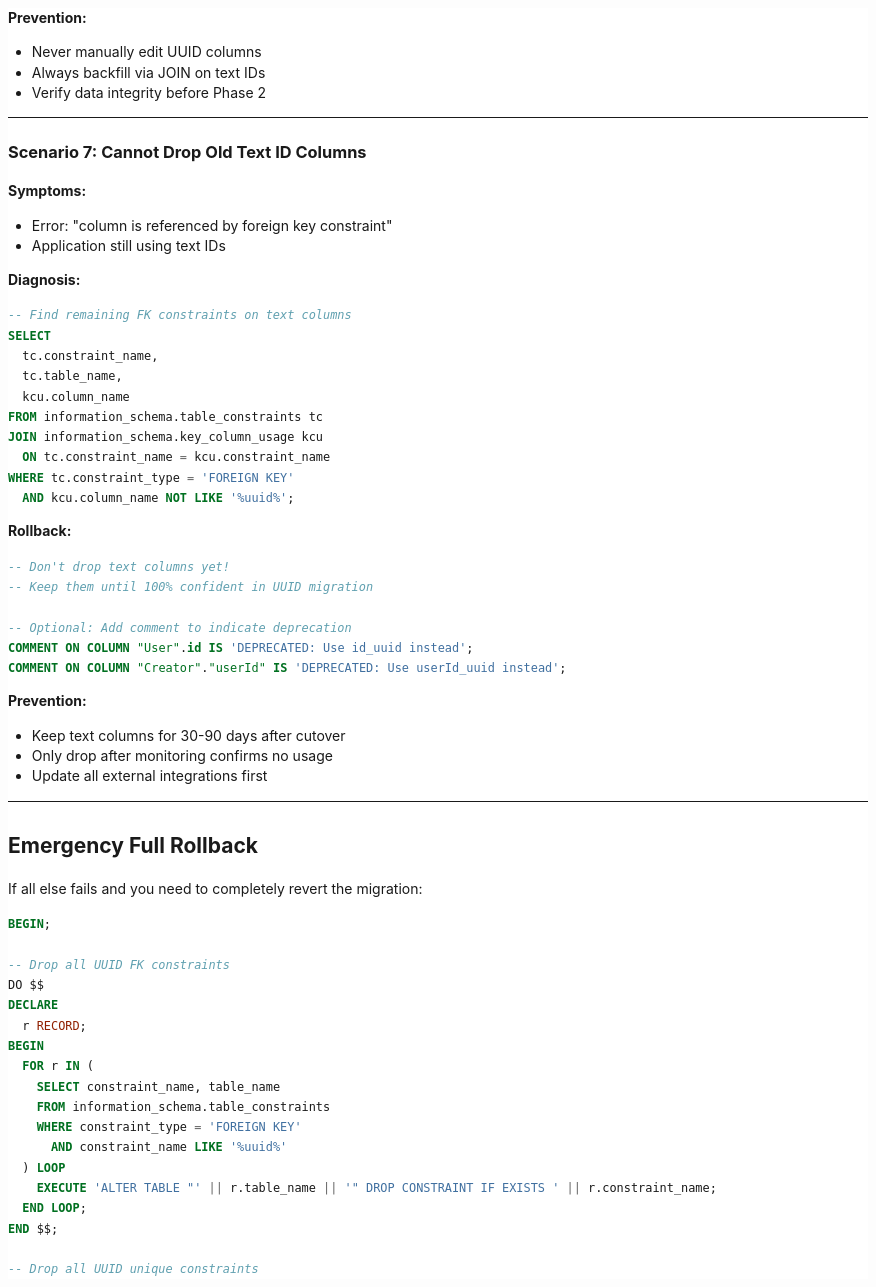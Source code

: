 **Prevention:**
- Never manually edit UUID columns
- Always backfill via JOIN on text IDs
- Verify data integrity before Phase 2

---

### Scenario 7: Cannot Drop Old Text ID Columns

**Symptoms:**
- Error: "column is referenced by foreign key constraint"
- Application still using text IDs

**Diagnosis:**
```sql
-- Find remaining FK constraints on text columns
SELECT 
  tc.constraint_name, 
  tc.table_name, 
  kcu.column_name
FROM information_schema.table_constraints tc
JOIN information_schema.key_column_usage kcu 
  ON tc.constraint_name = kcu.constraint_name
WHERE tc.constraint_type = 'FOREIGN KEY'
  AND kcu.column_name NOT LIKE '%uuid%';
```

**Rollback:**
```sql
-- Don't drop text columns yet!
-- Keep them until 100% confident in UUID migration

-- Optional: Add comment to indicate deprecation
COMMENT ON COLUMN "User".id IS 'DEPRECATED: Use id_uuid instead';
COMMENT ON COLUMN "Creator"."userId" IS 'DEPRECATED: Use userId_uuid instead';
```

**Prevention:**
- Keep text columns for 30-90 days after cutover
- Only drop after monitoring confirms no usage
- Update all external integrations first

---

## Emergency Full Rollback

If all else fails and you need to completely revert the migration:

```sql
BEGIN;

-- Drop all UUID FK constraints
DO $$ 
DECLARE
  r RECORD;
BEGIN
  FOR r IN (
    SELECT constraint_name, table_name
    FROM information_schema.table_constraints
    WHERE constraint_type = 'FOREIGN KEY'
      AND constraint_name LIKE '%uuid%'
  ) LOOP
    EXECUTE 'ALTER TABLE "' || r.table_name || '" DROP CONSTRAINT IF EXISTS ' || r.constraint_name;
  END LOOP;
END $$;

-- Drop all UUID unique constraints
```